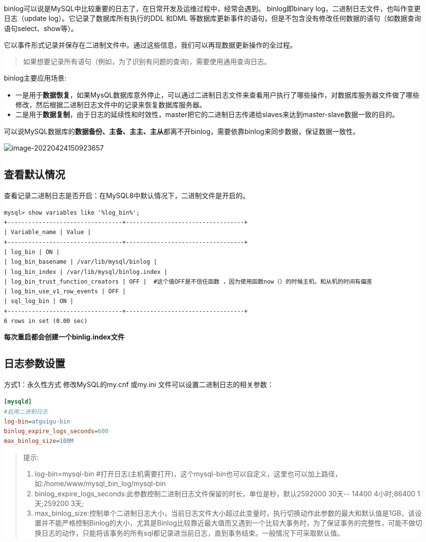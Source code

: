 binlog可以说是MySQL中比较重要的日志了，在日常开发及运维过程中，经常会遇到。
binlog即binary log，二进制日志文件，也叫作变更日志（update log）。它记录了数据库所有执行的DDL 和DML 等数据库更新事件的语句，但是不包含没有修改任何数据的语句（如数据查询语句select、show等）。

它以事件形式记录并保存在二进制文件中。通过这些信息，我们可以再现数据更新操作的全过程。

> 如果想要记录所有语句（例如，为了识别有问题的查询)，需要使用通用查询日志。

binlog主要应用场景:

* 一是用于**数据恢复**，如果MysQL数据库意外停止，可以通过二进制日志文件来查看用户执行了哪些操作，对数据库服务器文件做了哪些修改，然后根据二进制日志文件中的记录来恢复数据库服务器。
* 二是用于**数据复制**，由于日志的延续性和时效性，master把它的二进制日志传递给slaves来达到master-slave数据一致的目的。

可以说MySQL数据库的**数据备份、主备、主主、主从**都离不开binlog，需要依靠binlog来同步数据，保证数据一致性。

![image-20220424150923657](https://edu-1395430748.oss-cn-beijing.aliyuncs.com/images/imgs/image-20220424150923657.png)

## 查看默认情况

查看记录二进制日志是否开启：在MySQL8中默认情况下，二进制文件是开启的。

```mysql
mysql> show variables like '%log_bin%';
+---------------------------------+----------------------------------+
| Variable_name | Value |
+---------------------------------+----------------------------------+
| log_bin | ON |
| log_bin_basename | /var/lib/mysql/binlog |
| log_bin_index | /var/lib/mysql/binlog.index |
| log_bin_trust_function_creators | OFF |  #这个值OFF是不信任函数 ，因为使用函数now（）的时候主机，和从机的时间有偏差
| log_bin_use_v1_row_events | OFF |
| sql_log_bin | ON |
+---------------------------------+----------------------------------+
6 rows in set (0.00 sec)
```

**每次重启都会创建一个binlig.index文件**

## 日志参数设置

方式1：永久性方式
修改MySQL的my.cnf 或my.ini 文件可以设置二进制日志的相关参数：

```ini
[mysqld]
#启用二进制日志
log-bin=atguigu-bin
binlog_expire_logs_seconds=600
max_binlog_size=100M
```

> 提示:
> 1. log-bin=mysql-bin #打开日志(主机需要打开)，这个mysql-bin也可以自定义，这里也可以加上路径，如:/home/www/mysql_bin_log/mysql-bin
> 2. binlog_expire_logs_seconds:此参数控制二进制日志文件保留的时长，单位是秒，默认2592000 30天-- 14400 4小时;86400 1天;259200 3天;
> 3. max_binlog_size:控制单个二进制日志大小，当前日志文件大小超过此变量时，执行切换动作此参数的最大和默认值是1GB，该设置并不能严格控制Binlog的大小，尤其是Binlog比较靠近最大值而又遇到一个比较大事务时，为了保证事务的完整性，可能不做切换日志的动作，只能将该事务的所有sql都记录进当前日志，直到事务结束。一般情况下可采取默认值。
